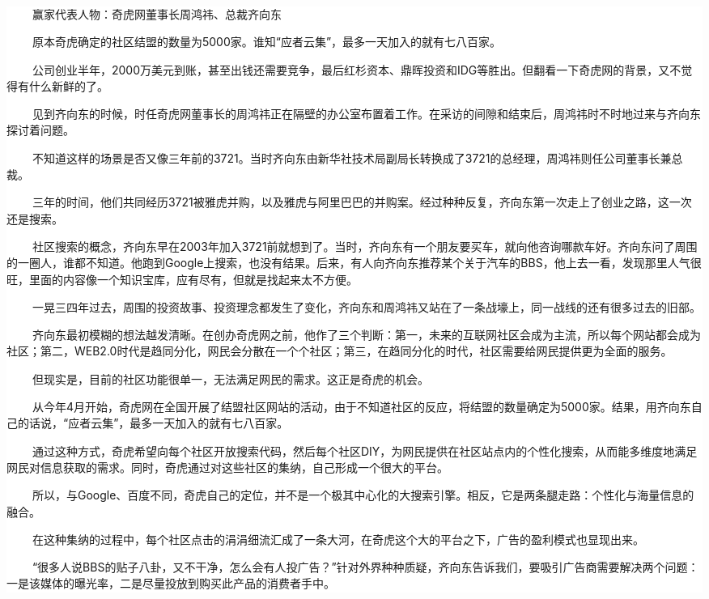 


 　　赢家代表人物：奇虎网董事长周鸿祎、总裁齐向东




 　　原本奇虎确定的社区结盟的数量为5000家。谁知“应者云集”，最多一天加入的就有七八百家。




 　　公司创业半年，2000万美元到账，甚至出钱还需要竞争，最后红杉资本、鼎晖投资和IDG等胜出。但翻看一下奇虎网的背景，又不觉得有什么新鲜的了。




 　　见到齐向东的时候，时任奇虎网董事长的周鸿祎正在隔壁的办公室布置着工作。在采访的间隙和结束后，周鸿祎时不时地过来与齐向东探讨着问题。




 　　不知道这样的场景是否又像三年前的3721。当时齐向东由新华社技术局副局长转换成了3721的总经理，周鸿祎则任公司董事长兼总裁。




 　　三年的时间，他们共同经历3721被雅虎并购，以及雅虎与阿里巴巴的并购案。经过种种反复，齐向东第一次走上了创业之路，这一次还是搜索。




 　　社区搜索的概念，齐向东早在2003年加入3721前就想到了。当时，齐向东有一个朋友要买车，就向他咨询哪款车好。齐向东问了周围的一圈人，谁都不知道。他跑到Google上搜索，也没有结果。后来，有人向齐向东推荐某个关于汽车的BBS，他上去一看，发现那里人气很旺，里面的内容像一个知识宝库，应有尽有，但就是找起来太不方便。




 　　一晃三四年过去，周围的投资故事、投资理念都发生了变化，齐向东和周鸿祎又站在了一条战壕上，同一战线的还有很多过去的旧部。




 　　齐向东最初模糊的想法越发清晰。在创办奇虎网之前，他作了三个判断：第一，未来的互联网社区会成为主流，所以每个网站都会成为社区；第二，WEB2.0时代是趋同分化，网民会分散在一个个社区；第三，在趋同分化的时代，社区需要给网民提供更为全面的服务。




 　　但现实是，目前的社区功能很单一，无法满足网民的需求。这正是奇虎的机会。




 　　从今年4月开始，奇虎网在全国开展了结盟社区网站的活动，由于不知道社区的反应，将结盟的数量确定为5000家。结果，用齐向东自己的话说，“应者云集”，最多一天加入的就有七八百家。




 　　通过这种方式，奇虎希望向每个社区开放搜索代码，然后每个社区DIY，为网民提供在社区站点内的个性化搜索，从而能多维度地满足网民对信息获取的需求。同时，奇虎通过对这些社区的集纳，自己形成一个很大的平台。




 　　所以，与Google、百度不同，奇虎自己的定位，并不是一个极其中心化的大搜索引擎。相反，它是两条腿走路：个性化与海量信息的融合。




 　　在这种集纳的过程中，每个社区点击的涓涓细流汇成了一条大河，在奇虎这个大的平台之下，广告的盈利模式也显现出来。




 　　“很多人说BBS的贴子八卦，又不干净，怎么会有人投广告？”针对外界种种质疑，齐向东告诉我们，要吸引广告商需要解决两个问题：一是该媒体的曝光率，二是尽量投放到购买此产品的消费者手中。


